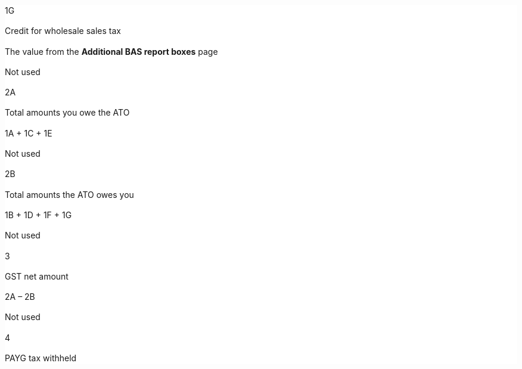 </td>
</tr>
<tr>
<td>
<p>1G</p>
</td>
<td>
<p>Credit for wholesale sales tax</p>
</td>
<td>
<p>The value from the <strong>Additional BAS report boxes</strong> page</p>
</td>
<td>
<p>Not used</p>
</td>
</tr>
<tr>
<td>
<p>2A</p>
</td>
<td>
<p>Total amounts you owe the ATO</p>
</td>
<td>
<p>1A + 1C + 1E</p>
</td>
<td>
<p>Not used</p>
</td>
</tr>
<tr>
<td>
<p>2B</p>
</td>
<td>
<p>Total amounts the ATO owes you</p>
</td>
<td>
<p>1B + 1D + 1F + 1G</p>
</td>
<td>
<p>Not used</p>
</td>
</tr>
<tr>
<td>
<p>3</p>
</td>
<td>
<p>GST net amount</p>
</td>
<td>
<p>2A &ndash; 2B</p>
</td>
<td>
<p>Not used</p>
</td>
</tr>
<tr>
<td>
<p>4</p>
</td>
<td>
<p>PAYG tax withheld</p>